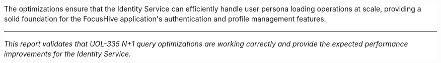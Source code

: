 The optimizations ensure that the Identity Service can efficiently handle user persona loading operations at scale, providing a solid foundation for the FocusHive application's authentication and profile management features.

---

*This report validates that UOL-335 N+1 query optimizations are working correctly and provide the expected performance improvements for the Identity Service.*